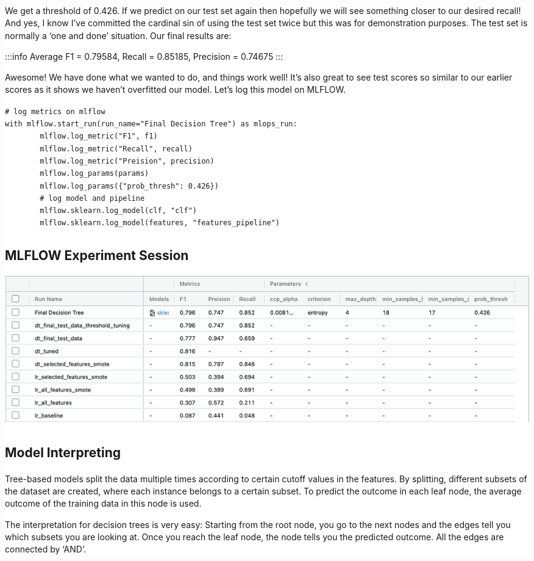We get a threshold of 0.426. If we predict on our test set again then hopefully we will see something closer to our desired recall! And yes, I know I’ve committed the cardinal sin of using the test set twice but this was for demonstration purposes. The test set is normally a ‘one and done’ situation. Our final results are:

:::info
Average F1 = 0.79584, Recall = 0.85185, Precision = 0.74675
:::

Awesome! We have done what we wanted to do, and things work well! It’s also great to see test scores so similar to our earlier scores as it shows we haven’t overfitted our model. Let’s log this model on MLFLOW.

```
# log metrics on mlflow
with mlflow.start_run(run_name="Final Decision Tree") as mlops_run:
        mlflow.log_metric("F1", f1)
        mlflow.log_metric("Recall", recall)
        mlflow.log_metric("Preision", precision)
        mlflow.log_params(params)
        mlflow.log_params({"prob_thresh": 0.426})
        # log model and pipeline
        mlflow.sklearn.log_model(clf, "clf")
        mlflow.sklearn.log_model(features, "features_pipeline")
```

## MLFLOW Experiment Session

![mlflow](./images/ChurnPrediction/mlflow.png)

## Model Interpreting

Tree-based models split the data multiple times according to certain cutoff values in the features. By splitting, different subsets of the dataset are created, where each instance belongs to a certain subset. To predict the outcome in each leaf node, the average outcome of the training data in this node is used.

The interpretation for decision trees is very easy: Starting from the root node, you go to the next nodes and the edges tell you which subsets you are looking at. Once you reach the leaf node, the node tells you the predicted outcome. All the edges are connected by ‘AND’.
